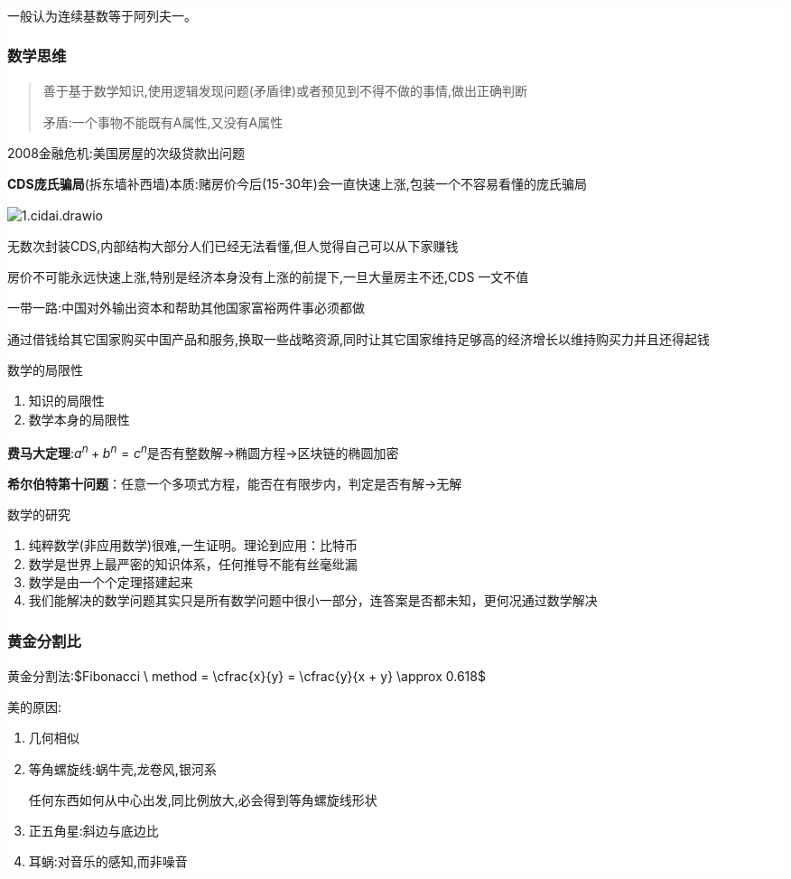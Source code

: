 一般认为连续基数等于阿列夫一。



### 数学思维

> 善于基于数学知识,使用逻辑发现问题(矛盾律)或者预见到不得不做的事情,做出正确判断
>
> 矛盾:一个事物不能既有A属性,又没有A属性



2008金融危机:美国房屋的次级贷款出问题

**CDS庞氏骗局**(拆东墙补西墙)本质:赌房价今后(15-30年)会一直快速上涨,包装一个不容易看懂的庞氏骗局

![1.cidai.drawio](/Image/E3.数学认识-photo/1.cidai.drawio.png)

无数次封装CDS,内部结构大部分人们已经无法看懂,但人觉得自己可以从下家赚钱

房价不可能永远快速上涨,特别是经济本身没有上涨的前提下,一旦大量房主不还,CDS 一文不值



一带一路:中国对外输出资本和帮助其他国家富裕两件事必须都做

通过借钱给其它国家购买中国产品和服务,换取一些战略资源,同时让其它国家维持足够高的经济增长以维持购买力并且还得起钱



数学的局限性

1. 知识的局限性
2. 数学本身的局限性



**费马大定理**:$a^n+b^n=c^n$是否有整数解->椭圆方程->区块链的椭圆加密

**希尔伯特第十问题**：任意一个多项式方程，能否在有限步内，判定是否有解->无解  

数学的研究

1. 纯粹数学(非应用数学)很难,一生证明。理论到应用：比特币
2. 数学是世界上最严密的知识体系，任何推导不能有丝毫纰漏
3. 数学是由一个个定理搭建起来
4. 我们能解决的数学问题其实只是所有数学问题中很小一部分，连答案是否都未知，更何况通过数学解决



### 黄金分割比

黄金分割法:$Fibonacci \ method = \cfrac{x}{y} = \cfrac{y}{x + y} \approx 0.618$

美的原因:

1. 几何相似

2. 等角螺旋线:蜗牛壳,龙卷风,银河系

   任何东西如何从中心出发,同比例放大,必会得到等角螺旋线形状
   
3. 正五角星:斜边与底边比

4. 耳蜗:对音乐的感知,而非噪音
